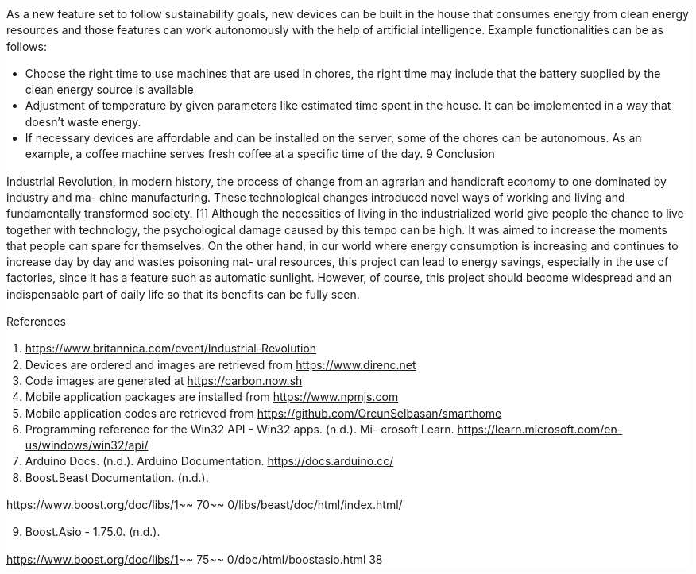As a new feature set to follow sustainability goals, new devices can be built in the house that consumes energy from clean energy resources and those features can work autonomously with the help of artificial intelligence. Example functionalities can be as follows:

- Choose the right time to use machines that are used in chores, the right time may include that the battery supplied by the clean energy source is available
- Adjustment of temperature by given parameters like estimated time spent in the house. It can be implemented in a way that doesn’t waste energy.
- If necessary devices are affordable and can be installed on the server, some of the chores can be autonomous. As an example, a coffee machine serves fresh coffee at a specific time of the day.
9  Conclusion

Industrial Revolution, in modern history, the process of change from an agrarian and handicraft economy to one dominated by industry and ma- chine manufacturing. These technological changes introduced novel ways of working and living and fundamentally transformed society. [1] Although the necessities of living in the industrialized world give people the chance to live together with technology, the psychological damage caused by this tempo can be high. It was aimed to increase the moments that people can spare for themselves. On the other hand, in our world where energy consumption is increasing and continues to increase day by day and wastes poisoning nat- ural resources, this project can lead to energy savings, especially in the use of factories, since it has a feature such as automatic sunlight. However, of course, this project should become widespread and an indispensable part of daily life so that its benefits can be fully seen.

References

1. https://www.britannica.com/event/Industrial-Revolution
1. Devices are ordered and images are retrieved from https://www.direnc.net
1. Code images are generated at https://carbon.now.sh
1. Mobile application packages are installed from https://www.npmjs.com
1. Mobile application codes are retrieved from https://github.com/OrcunSelbasan/smarthome
1. Programming reference for the Win32 API - Win32 apps. (n.d.). Mi- crosoft Learn. https://learn.microsoft.com/en-us/windows/win32/api/
1. Arduino Docs. (n.d.). Arduino Documentation. https://docs.arduino.cc/
1. Boost.Beast Documentation. (n.d.).

https://www.boost.org/doc/libs/1~~ 70~~ 0/libs/beast/doc/html/index.html/

9. Boost.Asio - 1.75.0. (n.d.).

https://www.boost.org/doc/libs/1~~ 75~~ 0/doc/html/boostasio.html
38
